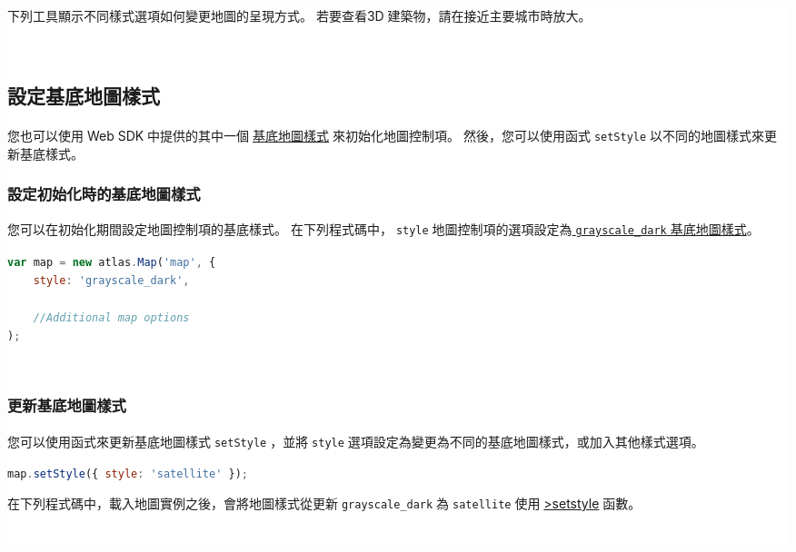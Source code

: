下列工具顯示不同樣式選項如何變更地圖的呈現方式。 若要查看3D 建築物，請在接近主要城市時放大。

<br/>

<iframe height="700" style="width: 100%;" scrolling="no" title="地圖樣式選項" src="https://codepen.io/azuremaps/embed/eYNMjPb?height=700&theme-id=0&default-tab=result" frameborder="no" allowtransparency="true" allowfullscreen="true">
在 >codepen 上 Azure 地圖服務 () ，查看畫筆 <a href='https://codepen.io/azuremaps/pen/eYNMjPb'>地圖樣式選項</a> <a href='https://codepen.io/azuremaps'>@azuremaps</a> <a href='https://codepen.io'> </a>。
</iframe>

## <a name="set-a-base-map-style"></a>設定基底地圖樣式

您也可以使用 Web SDK 中提供的其中一個 [基底地圖樣式](supported-map-styles.md) 來初始化地圖控制項。 然後，您可以使用函式 `setStyle` 以不同的地圖樣式來更新基底樣式。

### <a name="set-a-base-map-style-on-initialization"></a>設定初始化時的基底地圖樣式

您可以在初始化期間設定地圖控制項的基底樣式。 在下列程式碼中， `style` 地圖控制項的選項設定為[ `grayscale_dark` 基底地圖樣式](supported-map-styles.md#grayscale_dark)。  

```javascript
var map = new atlas.Map('map', {
    style: 'grayscale_dark',

    //Additional map options
);
```

<br/>

<iframe height='500' scrolling='no' title='設定地圖負載上的樣式' src='//codepen.io/azuremaps/embed/WKOQRq/?height=265&theme-id=0&default-tab=js,result&embed-version=2&editable=true' frameborder='no' allowtransparency='true' allowfullscreen='true' style='width: 100%;'>查看畫筆<a href='https://codepen.io/azuremaps/pen/WKOQRq/'>在地圖負載上設定樣式</a>，發佈者：Azure 地圖服務 (<a href='https://codepen.io/azuremaps'>@azuremaps</a>)，發佈位置：<a href='https://codepen.io'>CodePen</a>。
</iframe>

### <a name="update-the-base-map-style"></a>更新基底地圖樣式

您可以使用函式來更新基底地圖樣式 `setStyle` ，並將 `style` 選項設定為變更為不同的基底地圖樣式，或加入其他樣式選項。

```javascript
map.setStyle({ style: 'satellite' });
```

在下列程式碼中，載入地圖實例之後，會將地圖樣式從更新 `grayscale_dark` 為 `satellite` 使用 [>setstyle](/javascript/api/azure-maps-control/atlas.map#setstyle-styleoptions-) 函數。

<br/>

<iframe height='500' scrolling='no' title='更新樣式' src='//codepen.io/azuremaps/embed/yqXYzY/?height=265&theme-id=0&default-tab=js,result&embed-version=2&editable=true' frameborder='no' allowtransparency='true' allowfullscreen='true' style='width: 100%;'>查看畫筆<a href='https://codepen.io/azuremaps/pen/yqXYzY/'>更新樣式</a>，發佈者：Azure 地圖服務 (<a href='https://codepen.io/azuremaps'>@azuremaps</a>)，發佈位置：<a href='https://codepen.io'>CodePen</a>。
</iframe>
